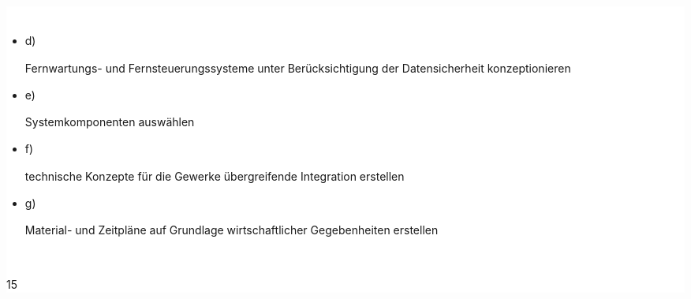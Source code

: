  

</td>

</tr>

<tr>

<td style="border-right: 0.5pt solid ; border-bottom: 0.5pt solid ; " align="left" valign="top" charoff="50">

  - d)
    
    <div style="">
    
    Fernwartungs- und Fernsteuerungssysteme unter Berücksichtigung der
    Datensicherheit konzeptionieren
    
    </div>

  - e)
    
    <div style="">
    
    Systemkomponenten auswählen
    
    </div>

  - f)
    
    <div style="">
    
    technische Konzepte für die Gewerke übergreifende Integration
    erstellen
    
    </div>

  - g)
    
    <div style="">
    
    Material- und Zeitpläne auf Grundlage wirtschaftlicher Gegebenheiten
    erstellen
    
    </div>

</td>

<td style="border-right: 0.5pt solid ; border-bottom: 0.5pt solid ; " align="center" valign="top" charoff="50">

 

</td>

<td style="border-bottom: 0.5pt solid ; " align="center" valign="middle" charoff="50">

15

</td>

</tr>

<tr>
